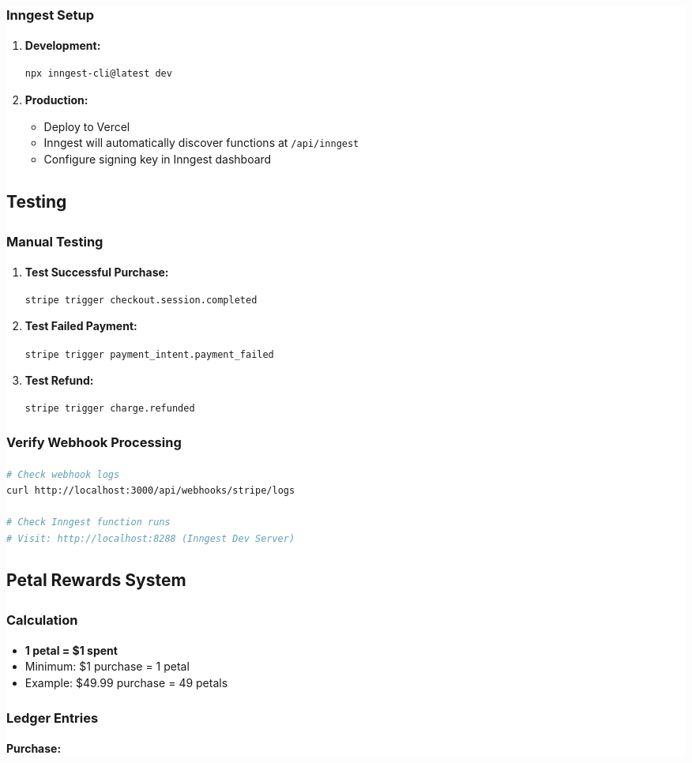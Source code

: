 ### Inngest Setup

1. **Development:**

   ```bash
   npx inngest-cli@latest dev
   ```

2. **Production:**
   - Deploy to Vercel
   - Inngest will automatically discover functions at `/api/inngest`
   - Configure signing key in Inngest dashboard

## Testing

### Manual Testing

1. **Test Successful Purchase:**

   ```bash
   stripe trigger checkout.session.completed
   ```

2. **Test Failed Payment:**

   ```bash
   stripe trigger payment_intent.payment_failed
   ```

3. **Test Refund:**
   ```bash
   stripe trigger charge.refunded
   ```

### Verify Webhook Processing

```bash
# Check webhook logs
curl http://localhost:3000/api/webhooks/stripe/logs

# Check Inngest function runs
# Visit: http://localhost:8288 (Inngest Dev Server)
```

## Petal Rewards System

### Calculation

- **1 petal = $1 spent**
- Minimum: $1 purchase = 1 petal
- Example: $49.99 purchase = 49 petals

### Ledger Entries

**Purchase:**
